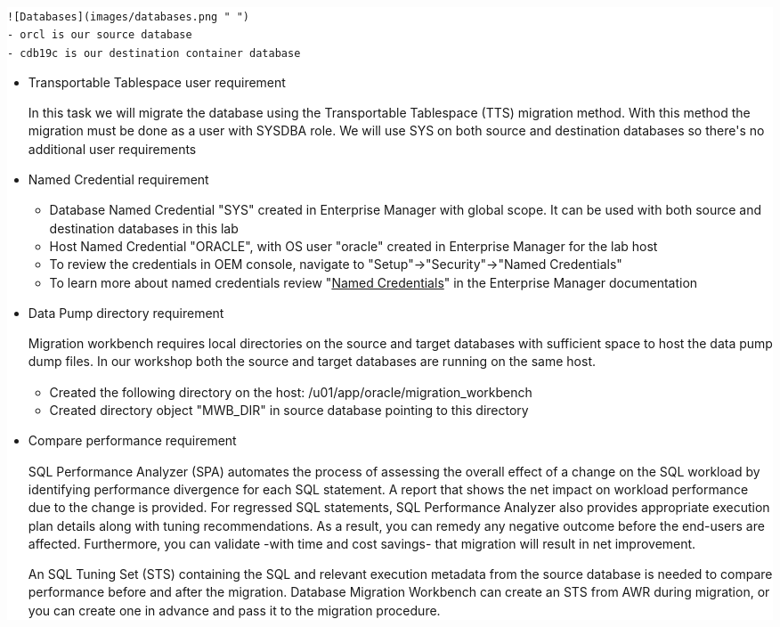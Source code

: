     ![Databases](images/databases.png " ")
    - orcl is our source database
    - cdb19c is our destination container database
- Transportable Tablespace user requirement

    In this task we will migrate the database using the Transportable Tablespace (TTS) migration method. With this method the migration must be done as a user with SYSDBA role. We will use SYS on both source and destination databases so there's no additional user requirements
- Named Credential requirement
    - Database Named Credential "SYS" created in Enterprise Manager with global scope. It can be used with both source and destination databases in this lab
    - Host Named Credential "ORACLE", with OS user "oracle" created in Enterprise Manager for the lab host
    - To review the credentials in OEM console, navigate to "Setup"->"Security"->"Named Credentials"
    - To learn more about named credentials review "[Named Credentials](https://docs.oracle.com/en/enterprise-manager/cloud-control/enterprise-manager-cloud-control/13.5/emsec/security-features.html#GUID-345595B0-3FA4-4F2C-A606-596B1A10A13E)" in the Enterprise Manager documentation
- Data Pump directory requirement

    Migration workbench requires local directories on the source and target databases with sufficient space to host the data pump dump files. In our workshop both the source and target databases are running on the same host.
    - Created the following directory on the host: /u01/app/oracle/migration_workbench
    - Created directory object "MWB_DIR" in source database pointing to this directory
- Compare performance requirement

    SQL Performance Analyzer (SPA) automates the process of assessing the overall effect of a change on the  SQL workload by identifying performance divergence for each SQL statement. A report that shows the net impact on workload performance due to the change is provided. For regressed SQL statements, SQL Performance Analyzer also provides appropriate execution plan details along with tuning recommendations. As a result, you can remedy any negative outcome before the end-users are affected. Furthermore, you can validate -with time and cost savings- that migration will result in net improvement.

    An SQL Tuning Set (STS) containing the SQL and relevant execution metadata from the source database is needed to compare performance before and after the migration. Database Migration Workbench can create an STS from AWR during migration, or you can create one in advance and pass it to the migration procedure.
